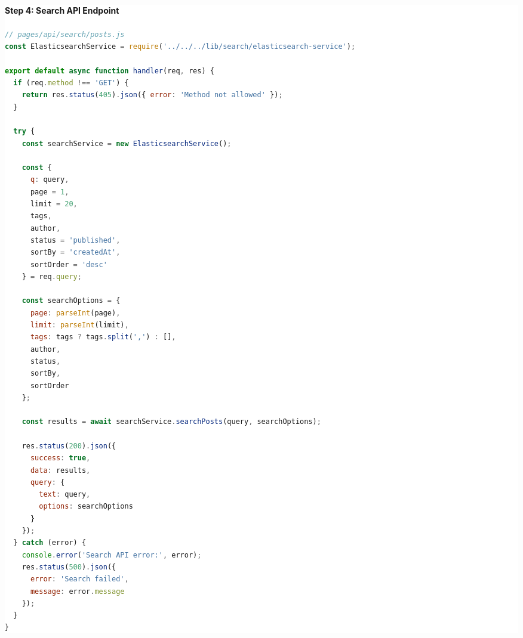 #### Step 4: Search API Endpoint
```javascript
// pages/api/search/posts.js
const ElasticsearchService = require('../../../lib/search/elasticsearch-service');

export default async function handler(req, res) {
  if (req.method !== 'GET') {
    return res.status(405).json({ error: 'Method not allowed' });
  }

  try {
    const searchService = new ElasticsearchService();
    
    const {
      q: query,
      page = 1,
      limit = 20,
      tags,
      author,
      status = 'published',
      sortBy = 'createdAt',
      sortOrder = 'desc'
    } = req.query;

    const searchOptions = {
      page: parseInt(page),
      limit: parseInt(limit),
      tags: tags ? tags.split(',') : [],
      author,
      status,
      sortBy,
      sortOrder
    };

    const results = await searchService.searchPosts(query, searchOptions);

    res.status(200).json({
      success: true,
      data: results,
      query: {
        text: query,
        options: searchOptions
      }
    });
  } catch (error) {
    console.error('Search API error:', error);
    res.status(500).json({
      error: 'Search failed',
      message: error.message
    });
  }
}
```
